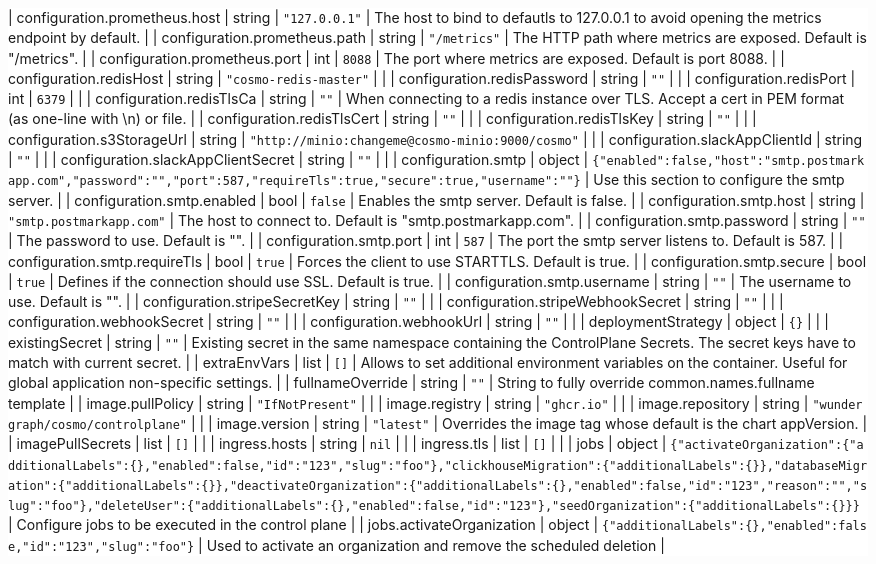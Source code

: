 | configuration.prometheus.host | string | `"127.0.0.1"` | The host to bind to defautls to 127.0.0.1 to avoid opening the metrics endpoint by default. |
| configuration.prometheus.path | string | `"/metrics"` | The HTTP path where metrics are exposed. Default is "/metrics". |
| configuration.prometheus.port | int | `8088` | The port where metrics are exposed. Default is port 8088. |
| configuration.redisHost | string | `"cosmo-redis-master"` |  |
| configuration.redisPassword | string | `""` |  |
| configuration.redisPort | int | `6379` |  |
| configuration.redisTlsCa | string | `""` | When connecting to a redis instance over TLS. Accept a cert in PEM format (as one-line with \n) or file. |
| configuration.redisTlsCert | string | `""` |  |
| configuration.redisTlsKey | string | `""` |  |
| configuration.s3StorageUrl | string | `"http://minio:changeme@cosmo-minio:9000/cosmo"` |  |
| configuration.slackAppClientId | string | `""` |  |
| configuration.slackAppClientSecret | string | `""` |  |
| configuration.smtp | object | `{"enabled":false,"host":"smtp.postmarkapp.com","password":"","port":587,"requireTls":true,"secure":true,"username":""}` | Use this section to configure the smtp server. |
| configuration.smtp.enabled | bool | `false` | Enables the smtp server. Default is false. |
| configuration.smtp.host | string | `"smtp.postmarkapp.com"` | The host to connect to. Default is "smtp.postmarkapp.com". |
| configuration.smtp.password | string | `""` | The password to use. Default is "". |
| configuration.smtp.port | int | `587` | The port the smtp server listens to. Default is 587. |
| configuration.smtp.requireTls | bool | `true` | Forces the client to use STARTTLS. Default is true. |
| configuration.smtp.secure | bool | `true` | Defines if the connection should use SSL. Default is true. |
| configuration.smtp.username | string | `""` | The username to use. Default is "". |
| configuration.stripeSecretKey | string | `""` |  |
| configuration.stripeWebhookSecret | string | `""` |  |
| configuration.webhookSecret | string | `""` |  |
| configuration.webhookUrl | string | `""` |  |
| deploymentStrategy | object | `{}` |  |
| existingSecret | string | `""` | Existing secret in the same namespace containing the ControlPlane Secrets. The secret keys have to match with current secret. |
| extraEnvVars | list | `[]` | Allows to set additional environment variables on the container. Useful for global application non-specific settings. |
| fullnameOverride | string | `""` | String to fully override common.names.fullname template |
| image.pullPolicy | string | `"IfNotPresent"` |  |
| image.registry | string | `"ghcr.io"` |  |
| image.repository | string | `"wundergraph/cosmo/controlplane"` |  |
| image.version | string | `"latest"` | Overrides the image tag whose default is the chart appVersion. |
| imagePullSecrets | list | `[]` |  |
| ingress.hosts | string | `nil` |  |
| ingress.tls | list | `[]` |  |
| jobs | object | `{"activateOrganization":{"additionalLabels":{},"enabled":false,"id":"123","slug":"foo"},"clickhouseMigration":{"additionalLabels":{}},"databaseMigration":{"additionalLabels":{}},"deactivateOrganization":{"additionalLabels":{},"enabled":false,"id":"123","reason":"","slug":"foo"},"deleteUser":{"additionalLabels":{},"enabled":false,"id":"123"},"seedOrganization":{"additionalLabels":{}}}` | Configure jobs to be executed in the control plane |
| jobs.activateOrganization | object | `{"additionalLabels":{},"enabled":false,"id":"123","slug":"foo"}` | Used to activate an organization and remove the scheduled deletion |